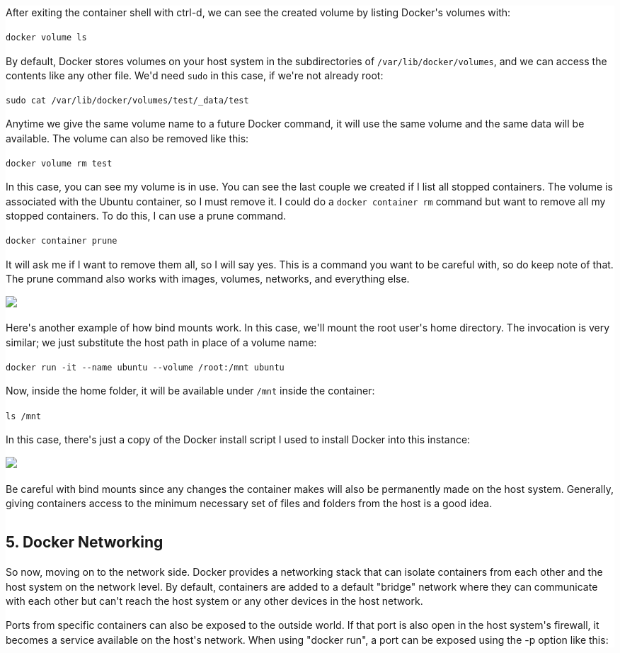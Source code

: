 After exiting the container shell with ctrl-d, we can see the created volume by listing Docker's volumes with:

`docker volume ls`

By default, Docker stores volumes on your host system in the subdirectories of `/var/lib/docker/volumes`, and we can access the contents like any other file. We'd need `sudo` in this case, if we're not already root:

`sudo cat /var/lib/docker/volumes/test/_data/test`

Anytime we give the same volume name to a future Docker command, it will use the same volume and the same data will be available. The volume can also be removed like this:

`docker volume rm test`

In this case, you can see my volume is in use. You can see the last couple we created if I list all stopped containers. The volume is associated with the Ubuntu container, so I must remove it. I could do a `docker container rm` command but want to remove all my stopped containers. To do this, I can use a prune command.

`docker container prune`

It will ask me if I want to remove them all, so I will say yes. This is a command you want to be careful with, so do keep note of that. The prune command also works with images, volumes, networks, and everything else.

![](images/docker-purne-1024x363.png)

Here's another example of how bind mounts work. In this case, we'll mount the root user's home directory. The invocation is very similar; we just substitute the host path in place of a volume name:

`docker run -it --name ubuntu --volume /root:/mnt ubuntu`

Now, inside the home folder, it will be available under `/mnt` inside the container:

`ls /mnt`

In this case, there's just a copy of the Docker install script I used to install Docker into this instance:

![](images/docker-bind-mounts-1024x99.png)

Be careful with bind mounts since any changes the container makes will also be permanently made on the host system. Generally, giving containers access to the minimum necessary set of files and folders from the host is a good idea.

## **5\. Docker Networking**

So now, moving on to the network side. Docker provides a networking stack that can isolate containers from each other and the host system on the network level. By default, containers are added to a default "bridge" network where they can communicate with each other but can't reach the host system or any other devices in the host network.

Ports from specific containers can also be exposed to the outside world. If that port is also open in the host system's firewall, it becomes a service available on the host's network. When using "docker run", a port can be exposed using the -p option like this:
